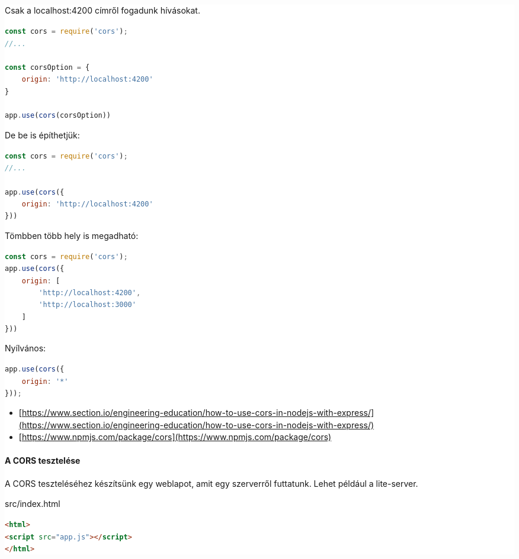 Csak a localhost:4200 címről fogadunk hívásokat.

```javascript
const cors = require('cors');
//...

const corsOption = {
    origin: 'http://localhost:4200'
}

app.use(cors(corsOption))
```

De be is építhetjük:

```javascript
const cors = require('cors');
//...

app.use(cors({
    origin: 'http://localhost:4200' 
}))
```

Tömbben több hely is megadható:

```javascript
const cors = require('cors');
app.use(cors({
    origin: [
        'http://localhost:4200',
        'http://localhost:3000'
    ]
}))
```

Nyílvános:

```javascript
app.use(cors({
    origin: '*'
}));
```

* [https://www.section.io/engineering-education/how-to-use-cors-in-nodejs-with-express/](https://www.section.io/engineering-education/how-to-use-cors-in-nodejs-with-express/)
* [https://www.npmjs.com/package/cors](https://www.npmjs.com/package/cors)

#### A CORS tesztelése

A CORS teszteléséhez készítsünk egy weblapot, amit egy szerverről futtatunk. Lehet például a lite-server.

src/index.html

```html
<html>
<script src="app.js"></script>
</html>
```
